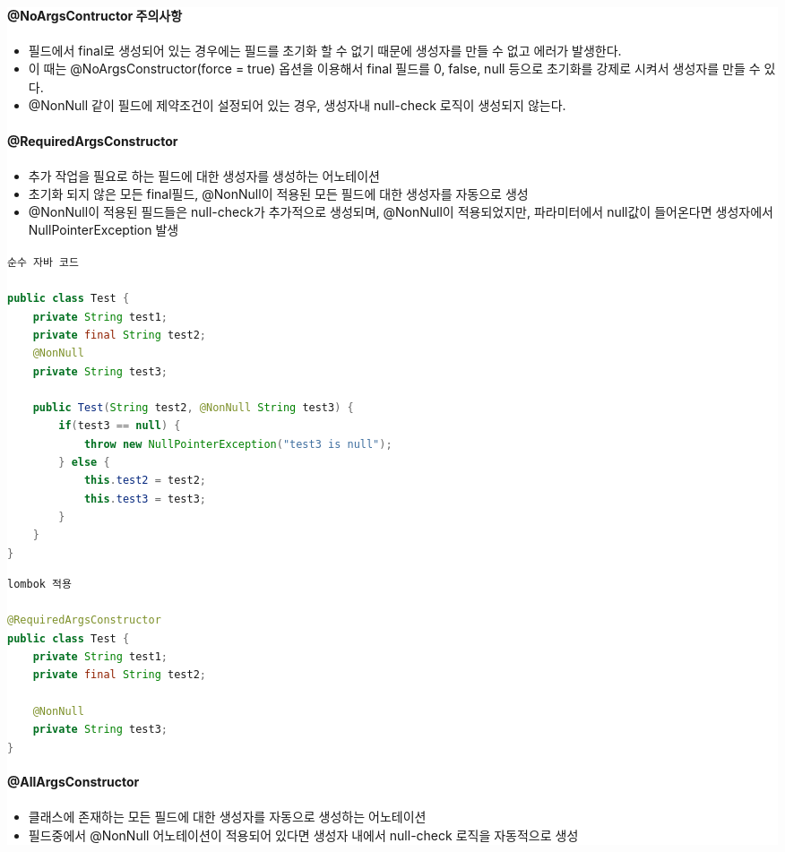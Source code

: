 #### @NoArgsContructor 주의사항
- 필드에서 final로 생성되어 있는 경우에는 필드를 초기화 할 수 없기 때문에 생성자를 만들 수 없고 에러가 발생한다.
- 이 때는 @NoArgsConstructor(force = true) 옵션을 이용해서 final 필드를 0, false, null 등으로 초기화를 강제로 시켜서 생성자를 만들 수 있다.
- @NonNull 같이 필드에 제약조건이 설정되어 있는 경우, 생성자내 null-check 로직이 생성되지 않는다.

#### @RequiredArgsConstructor
- 추가 작업을 필요로 하는 필드에 대한 생성자를 생성하는 어노테이션
- 초기화 되지 않은 모든 final필드, @NonNull이 적용된 모든 필드에 대한 생성자를 자동으로 생성
- @NonNull이 적용된 필드들은 null-check가 추가적으로 생성되며, @NonNull이 적용되었지만, 파라미터에서 null값이 들어온다면 생성자에서 NullPointerException 발생

  
```java
순수 자바 코드

public class Test {
	private String test1;
	private final String test2;
	@NonNull
	private String test3;
	
	public Test(String test2, @NonNull String test3) {
		if(test3 == null) {
			throw new NullPointerException("test3 is null");
		} else {
			this.test2 = test2;
			this.test3 = test3;
		}
	}
}

```  

  
```java
lombok 적용

@RequiredArgsConstructor
public class Test {
	private String test1;
	private final String test2;
	
	@NonNull
	private String test3;
}

```  

#### @AllArgsConstructor
- 클래스에 존재하는 모든 필드에 대한 생성자를 자동으로 생성하는 어노테이션
- 필드중에서 @NonNull 어노테이션이 적용되어 있다면 생성자 내에서 null-check 로직을 자동적으로 생성

  